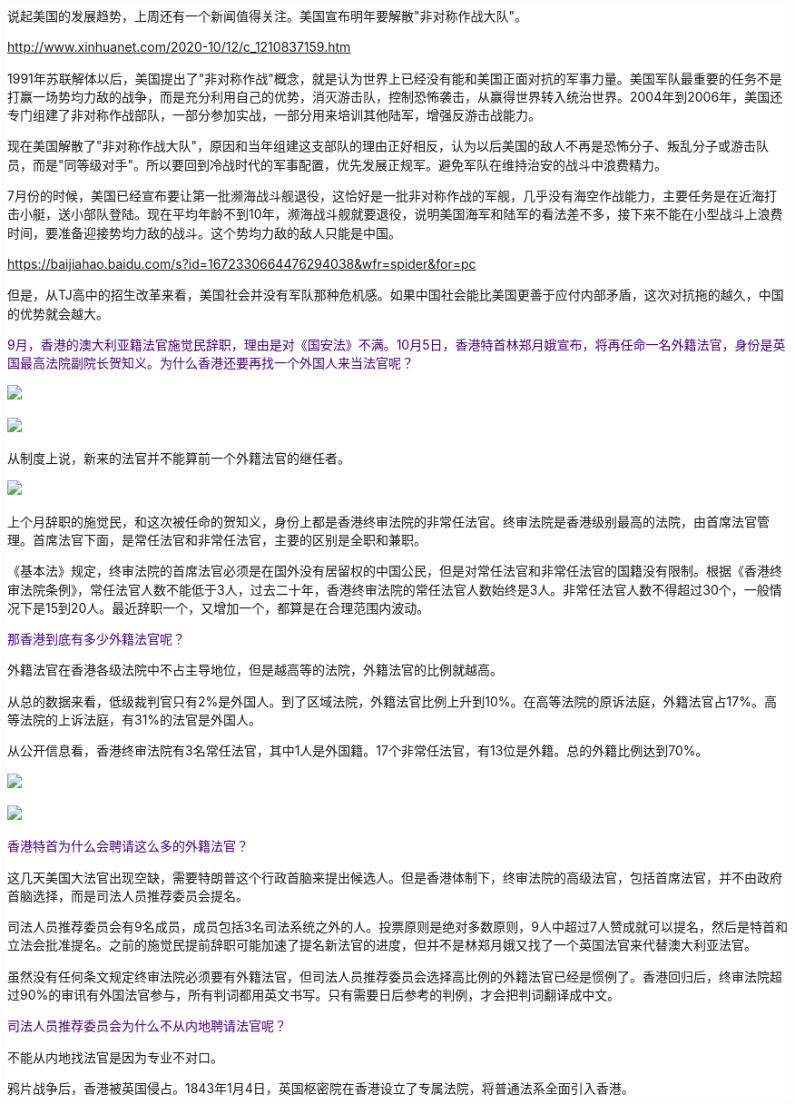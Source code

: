 说起美国的发展趋势，上周还有一个新闻值得关注。美国宣布明年要解散"非对称作战大队"。

<http://www.xinhuanet.com/2020-10/12/c_1210837159.htm>

1991年苏联解体以后，美国提出了"非对称作战"概念，就是认为世界上已经没有能和美国正面对抗的军事力量。美国军队最重要的任务不是打赢一场势均力敌的战争，而是充分利用自己的优势，消灭游击队，控制恐怖袭击，从赢得世界转入统治世界。2004年到2006年，美国还专门组建了非对称作战部队，一部分参加实战，一部分用来培训其他陆军，增强反游击战能力。

现在美国解散了"非对称作战大队"，原因和当年组建这支部队的理由正好相反，认为以后美国的敌人不再是恐怖分子、叛乱分子或游击队员，而是"同等级对手"。所以要回到冷战时代的军事配置，优先发展正规军。避免军队在维持治安的战斗中浪费精力。

7月份的时候，美国已经宣布要让第一批濒海战斗舰退役，这恰好是一批非对称作战的军舰，几乎没有海空作战能力，主要任务是在近海打击小艇，送小部队登陆。现在平均年龄不到10年，濒海战斗舰就要退役，说明美国海军和陆军的看法差不多，接下来不能在小型战斗上浪费时间，要准备迎接势均力敌的战斗。这个势均力敌的敌人只能是中国。

<https://baijiahao.baidu.com/s?id=1672330664476294038&wfr=spider&for=pc>

但是，从TJ高中的招生改革来看，美国社会并没有军队那种危机感。如果中国社会能比美国更善于应付内部矛盾，这次对抗拖的越久，中国的优势就会越大。

<font color="indigo">9月，香港的澳大利亚籍法官施觉民辞职，理由是对《国安法》不满。10月5日，香港特首林郑月娥宣布，将再任命一名外籍法官，身份是英国最高法院副院长贺知义。为什么香港还要再找一个外国人来当法官呢？</font>

![](https://img.bedtime.news/2023/03/07/640749cb5e434.png)

![](https://img.bedtime.news/2023/03/07/640749cd57f54.png)

从制度上说，新来的法官并不能算前一个外籍法官的继任者。

![](https://img.bedtime.news/2023/03/07/640749cfbeb15.png)

上个月辞职的施觉民，和这次被任命的贺知义，身份上都是香港终审法院的非常任法官。终审法院是香港级别最高的法院，由首席法官管理。首席法官下面，是常任法官和非常任法官，主要的区别是全职和兼职。

《基本法》规定，终审法院的首席法官必须是在国外没有居留权的中国公民，但是对常任法官和非常任法官的国籍没有限制。根据《香港终审法院条例》，常任法官人数不能低于3人，过去二十年，香港终审法院的常任法官人数始终是3人。非常任法官人数不得超过30个，一般情况下是15到20人。最近辞职一个，又增加一个，都算是在合理范围内波动。

<font color="indigo">那香港到底有多少外籍法官呢？</font>

外籍法官在香港各级法院中不占主导地位，但是越高等的法院，外籍法官的比例就越高。

从总的数据来看，低级裁判官只有2%是外国人。到了区域法院，外籍法官比例上升到10%。在高等法院的原诉法庭，外籍法官占17%。高等法院的上诉法庭，有31%的法官是外国人。

从公开信息看，香港终审法院有3名常任法官，其中1人是外国籍。17个非常任法官，有13位是外籍。总的外籍比例达到70%。

![](https://img.bedtime.news/2023/03/07/640749d29cb34.png)

![](https://img.bedtime.news/2023/03/07/640749d54fd91.png)

<font color="indigo">香港特首为什么会聘请这么多的外籍法官？</font>

这几天美国大法官出现空缺，需要特朗普这个行政首脑来提出候选人。但是香港体制下，终审法院的高级法官，包括首席法官，并不由政府首脑选择，而是司法人员推荐委员会提名。

司法人员推荐委员会有9名成员，成员包括3名司法系统之外的人。投票原则是绝对多数原则，9人中超过7人赞成就可以提名，然后是特首和立法会批准提名。之前的施觉民提前辞职可能加速了提名新法官的进度，但并不是林郑月娥又找了一个英国法官来代替澳大利亚法官。

虽然没有任何条文规定终审法院必须要有外籍法官，但司法人员推荐委员会选择高比例的外籍法官已经是惯例了。香港回归后，终审法院超过90%的审讯有外国法官参与，所有判词都用英文书写。只有需要日后参考的判例，才会把判词翻译成中文。

<font color="indigo">司法人员推荐委员会为什么不从内地聘请法官呢？</font>

不能从内地找法官是因为专业不对口。

鸦片战争后，香港被英国侵占。1843年1月4日，英国枢密院在香港设立了专属法院，将普通法系全面引入香港。
